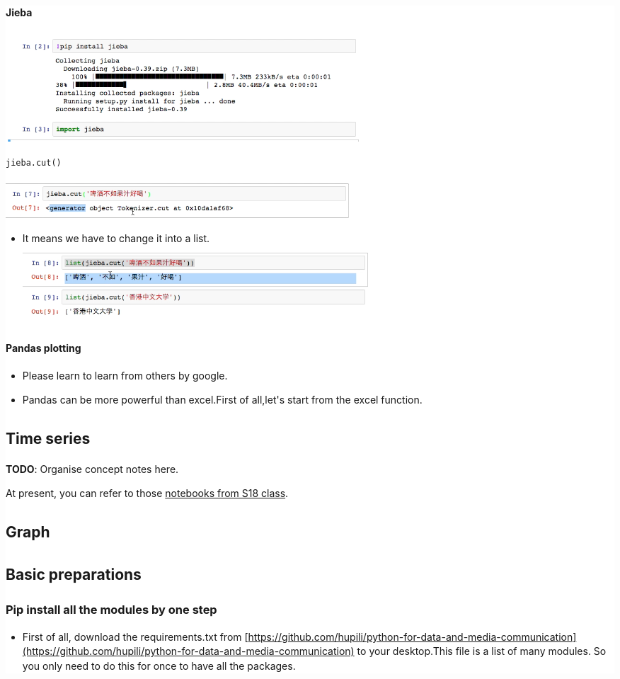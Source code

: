 
#### Jieba


![](assets/to-do-uncategorized-screenshots/no111.png)
  ```
  jieba.cut()
  ```

![](assets/to-do-uncategorized-screenshots/no113.png)  

*  It means we have to change it into a list.  
![](assets/to-do-uncategorized-screenshots/no114.png)

#### Pandas plotting

* Please learn to learn from others by google.

* Pandas can be more powerful than excel.First of all,let's start from the excel function.

## Time series

**TODO**: Organise concept notes here.

At present, you can refer to those
[notebooks from S18 class](https://github.com/hupili/python-for-data-and-media-communication/tree/a4922340f55c4565fff19979f77862605ac19f22/w8-datetime).

## Graph

## Basic preparations

### Pip install all the modules by one step

* First of all, download the requirements.txt from  [https://github.com/hupili/python-for-data-and-media-communication](https://github.com/hupili/python-for-data-and-media-communication) to your desktop.This file is a list of many modules. So you only need to do this for once to have all the packages.
